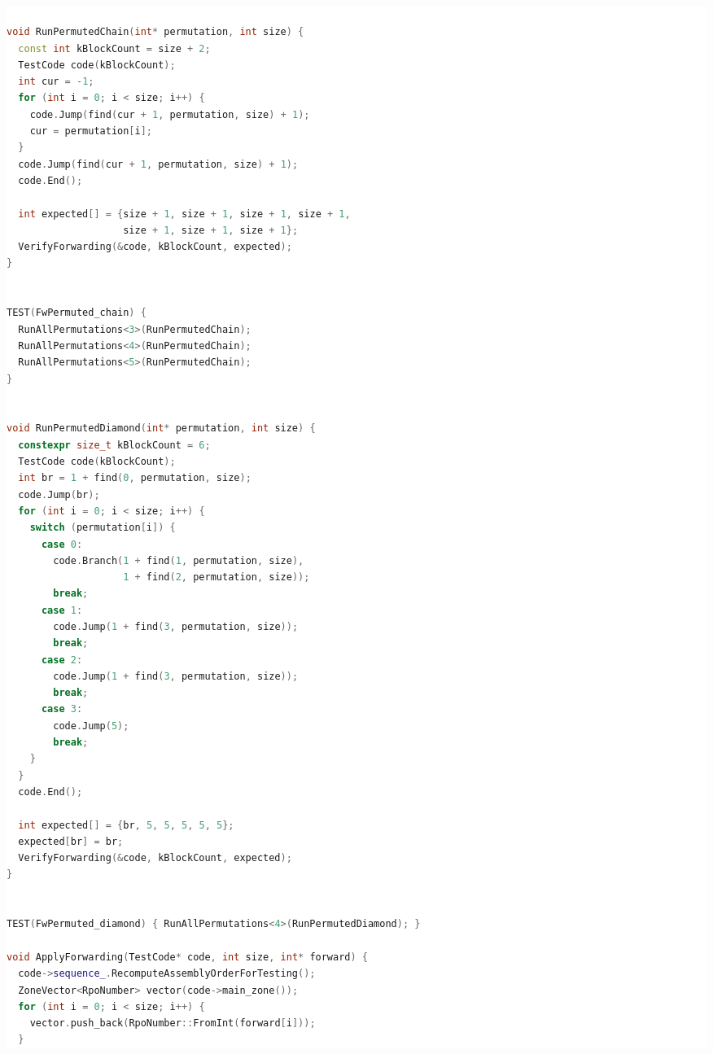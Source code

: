 ```cpp

void RunPermutedChain(int* permutation, int size) {
  const int kBlockCount = size + 2;
  TestCode code(kBlockCount);
  int cur = -1;
  for (int i = 0; i < size; i++) {
    code.Jump(find(cur + 1, permutation, size) + 1);
    cur = permutation[i];
  }
  code.Jump(find(cur + 1, permutation, size) + 1);
  code.End();

  int expected[] = {size + 1, size + 1, size + 1, size + 1,
                    size + 1, size + 1, size + 1};
  VerifyForwarding(&code, kBlockCount, expected);
}


TEST(FwPermuted_chain) {
  RunAllPermutations<3>(RunPermutedChain);
  RunAllPermutations<4>(RunPermutedChain);
  RunAllPermutations<5>(RunPermutedChain);
}


void RunPermutedDiamond(int* permutation, int size) {
  constexpr size_t kBlockCount = 6;
  TestCode code(kBlockCount);
  int br = 1 + find(0, permutation, size);
  code.Jump(br);
  for (int i = 0; i < size; i++) {
    switch (permutation[i]) {
      case 0:
        code.Branch(1 + find(1, permutation, size),
                    1 + find(2, permutation, size));
        break;
      case 1:
        code.Jump(1 + find(3, permutation, size));
        break;
      case 2:
        code.Jump(1 + find(3, permutation, size));
        break;
      case 3:
        code.Jump(5);
        break;
    }
  }
  code.End();

  int expected[] = {br, 5, 5, 5, 5, 5};
  expected[br] = br;
  VerifyForwarding(&code, kBlockCount, expected);
}


TEST(FwPermuted_diamond) { RunAllPermutations<4>(RunPermutedDiamond); }

void ApplyForwarding(TestCode* code, int size, int* forward) {
  code->sequence_.RecomputeAssemblyOrderForTesting();
  ZoneVector<RpoNumber> vector(code->main_zone());
  for (int i = 0; i < size; i++) {
    vector.push_back(RpoNumber::FromInt(forward[i]));
  }
```